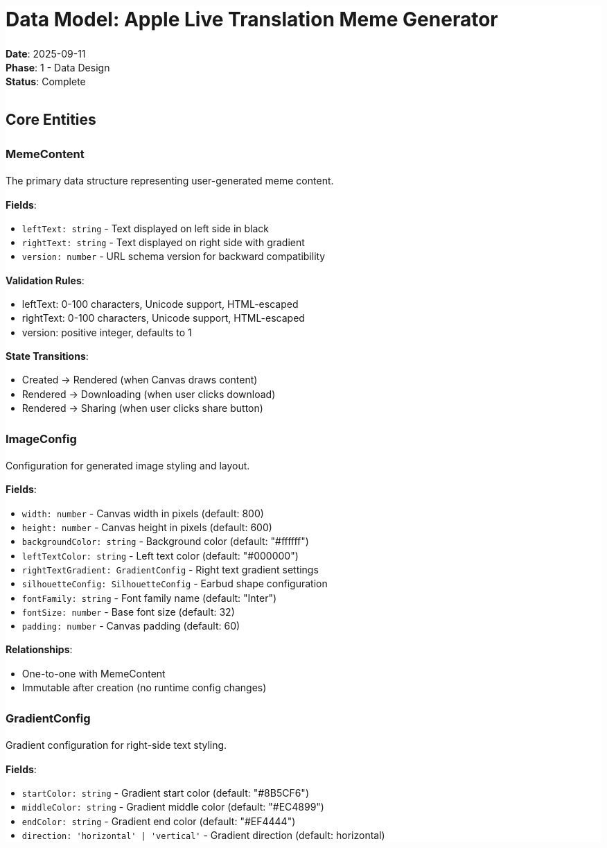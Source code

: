 # Data Model: Apple Live Translation Meme Generator

**Date**: 2025-09-11  
**Phase**: 1 - Data Design  
**Status**: Complete

## Core Entities

### MemeContent
The primary data structure representing user-generated meme content.

**Fields**:
- `leftText: string` - Text displayed on left side in black
- `rightText: string` - Text displayed on right side with gradient
- `version: number` - URL schema version for backward compatibility

**Validation Rules**:
- leftText: 0-100 characters, Unicode support, HTML-escaped
- rightText: 0-100 characters, Unicode support, HTML-escaped  
- version: positive integer, defaults to 1

**State Transitions**:
- Created → Rendered (when Canvas draws content)
- Rendered → Downloading (when user clicks download)
- Rendered → Sharing (when user clicks share button)

### ImageConfig  
Configuration for generated image styling and layout.

**Fields**:
- `width: number` - Canvas width in pixels (default: 800)
- `height: number` - Canvas height in pixels (default: 600)  
- `backgroundColor: string` - Background color (default: "#ffffff")
- `leftTextColor: string` - Left text color (default: "#000000")
- `rightTextGradient: GradientConfig` - Right text gradient settings
- `silhouetteConfig: SilhouetteConfig` - Earbud shape configuration
- `fontFamily: string` - Font family name (default: "Inter")
- `fontSize: number` - Base font size (default: 32)
- `padding: number` - Canvas padding (default: 60)

**Relationships**:
- One-to-one with MemeContent
- Immutable after creation (no runtime config changes)

### GradientConfig
Gradient configuration for right-side text styling.

**Fields**:
- `startColor: string` - Gradient start color (default: "#8B5CF6") 
- `middleColor: string` - Gradient middle color (default: "#EC4899")
- `endColor: string` - Gradient end color (default: "#EF4444")
- `direction: 'horizontal' | 'vertical'` - Gradient direction (default: horizontal)
